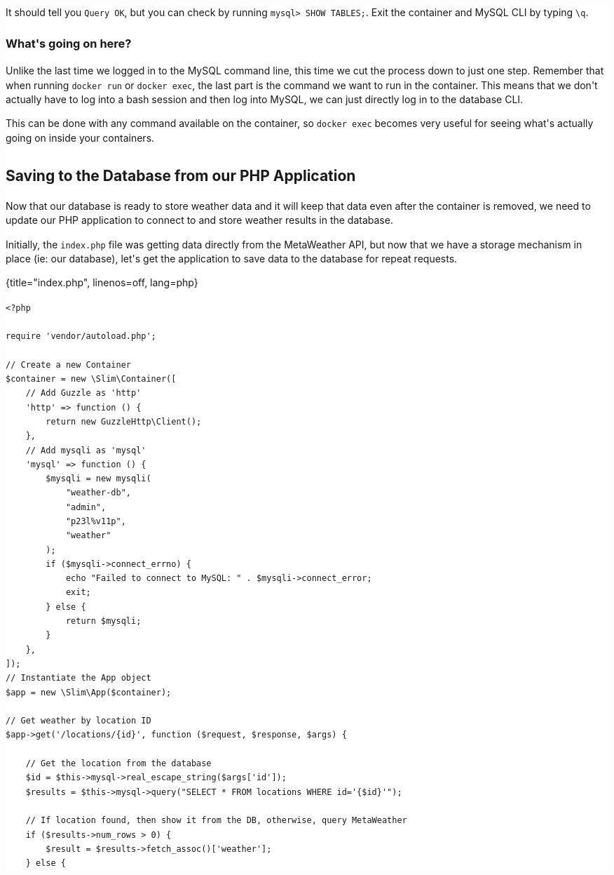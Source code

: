 It should tell you `Query OK`, but you can check by running `mysql> SHOW TABLES;`. Exit the container and MySQL CLI by typing `\q`.

### What's going on here?

Unlike the last time we logged in to the MySQL command line, this time we cut the process down to just one step. Remember that when running `docker run` or `docker exec`, the last part is the command we want to run in the container. This means that we don't actually have to log into a bash session and then log into MySQL, we can just directly log in to the database CLI.

This can be done with any command available on the container, so `docker exec` becomes very useful for seeing what's actually going on inside your containers.

## Saving to the Database from our PHP Application

Now that our database is ready to store weather data and it will keep that data even after the container is removed, we need to update our PHP application to connect to and store weather results in the database.

Initially, the `index.php` file was getting data directly from the MetaWeather API, but now that we have a storage mechanism in place (ie: our database), let's get the application to save data to the database for repeat requests.

{title="index.php", linenos=off, lang=php}
~~~~~~~
<?php

require 'vendor/autoload.php';

// Create a new Container
$container = new \Slim\Container([
    // Add Guzzle as 'http'
    'http' => function () {
        return new GuzzleHttp\Client();
    },
    // Add mysqli as 'mysql'
    'mysql' => function () {
        $mysqli = new mysqli(
            "weather-db",
            "admin",
            "p23l%v11p",
            "weather"
        );
        if ($mysqli->connect_errno) {
            echo "Failed to connect to MySQL: " . $mysqli->connect_error;
            exit;
        } else {
            return $mysqli;
        }
    },
]);
// Instantiate the App object
$app = new \Slim\App($container);

// Get weather by location ID
$app->get('/locations/{id}', function ($request, $response, $args) {

    // Get the location from the database
    $id = $this->mysql->real_escape_string($args['id']);
    $results = $this->mysql->query("SELECT * FROM locations WHERE id='{$id}'");

    // If location found, then show it from the DB, otherwise, query MetaWeather
    if ($results->num_rows > 0) {
        $result = $results->fetch_assoc()['weather'];
    } else {
~~~~~~~